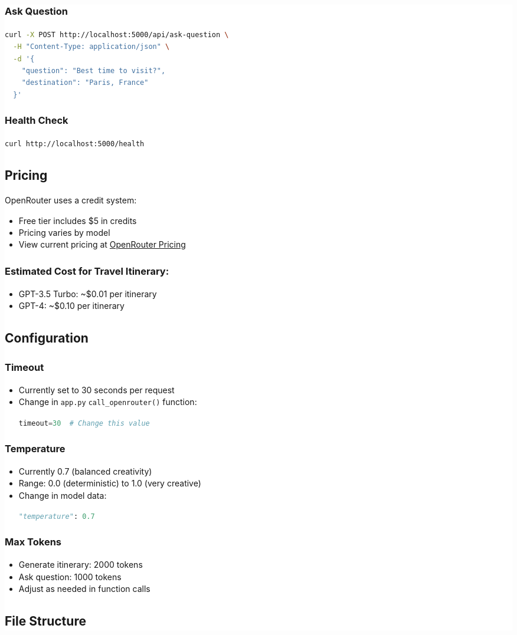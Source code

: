 ### Ask Question
```bash
curl -X POST http://localhost:5000/api/ask-question \
  -H "Content-Type: application/json" \
  -d '{
    "question": "Best time to visit?",
    "destination": "Paris, France"
  }'
```

### Health Check
```bash
curl http://localhost:5000/health
```

## Pricing

OpenRouter uses a credit system:
- Free tier includes $5 in credits
- Pricing varies by model
- View current pricing at [OpenRouter Pricing](https://openrouter.ai/pricing)

### Estimated Cost for Travel Itinerary:
- GPT-3.5 Turbo: ~$0.01 per itinerary
- GPT-4: ~$0.10 per itinerary

## Configuration

### Timeout
- Currently set to 30 seconds per request
- Change in `app.py` `call_openrouter()` function:
  ```python
  timeout=30  # Change this value
  ```

### Temperature
- Currently 0.7 (balanced creativity)
- Range: 0.0 (deterministic) to 1.0 (very creative)
- Change in model data:
  ```python
  "temperature": 0.7
  ```

### Max Tokens
- Generate itinerary: 2000 tokens
- Ask question: 1000 tokens
- Adjust as needed in function calls

## File Structure
